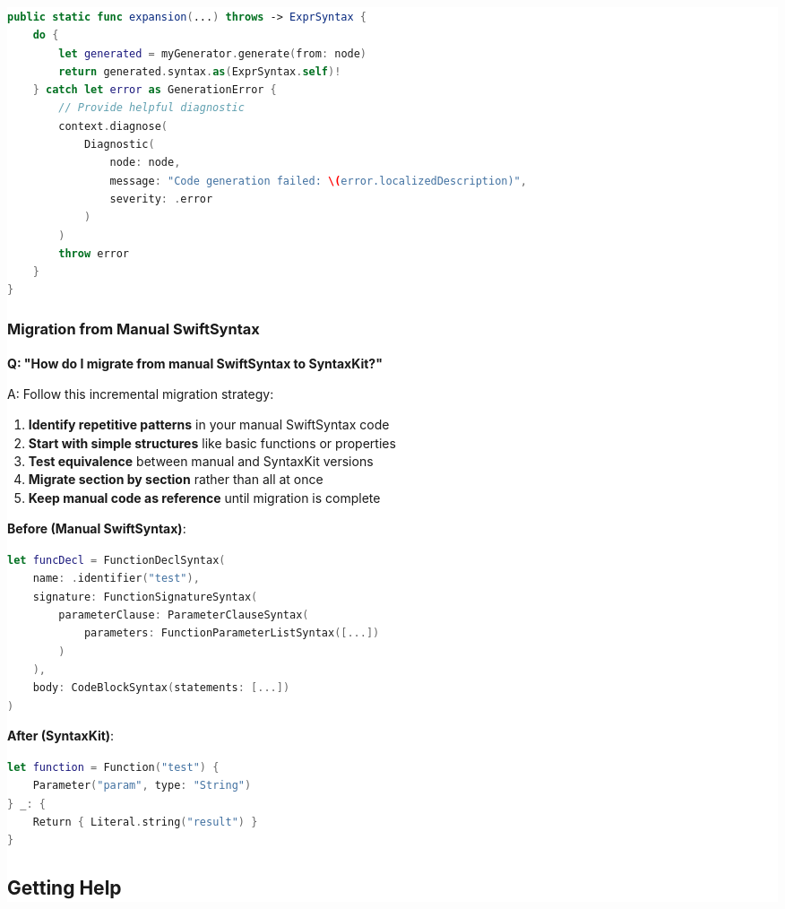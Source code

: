 ```swift
public static func expansion(...) throws -> ExprSyntax {
    do {
        let generated = myGenerator.generate(from: node)
        return generated.syntax.as(ExprSyntax.self)!
    } catch let error as GenerationError {
        // Provide helpful diagnostic
        context.diagnose(
            Diagnostic(
                node: node,
                message: "Code generation failed: \(error.localizedDescription)",
                severity: .error
            )
        )
        throw error
    }
}
```

### Migration from Manual SwiftSyntax

**Q: "How do I migrate from manual SwiftSyntax to SyntaxKit?"**

A: Follow this incremental migration strategy:

1. **Identify repetitive patterns** in your manual SwiftSyntax code
2. **Start with simple structures** like basic functions or properties
3. **Test equivalence** between manual and SyntaxKit versions
4. **Migrate section by section** rather than all at once
5. **Keep manual code as reference** until migration is complete

**Before (Manual SwiftSyntax)**:

```swift
let funcDecl = FunctionDeclSyntax(
    name: .identifier("test"),
    signature: FunctionSignatureSyntax(
        parameterClause: ParameterClauseSyntax(
            parameters: FunctionParameterListSyntax([...])
        )
    ),
    body: CodeBlockSyntax(statements: [...])
)
```

**After (SyntaxKit)**:
```swift
let function = Function("test") {
    Parameter("param", type: "String")
} _: {
    Return { Literal.string("result") }
}
```

## Getting Help
